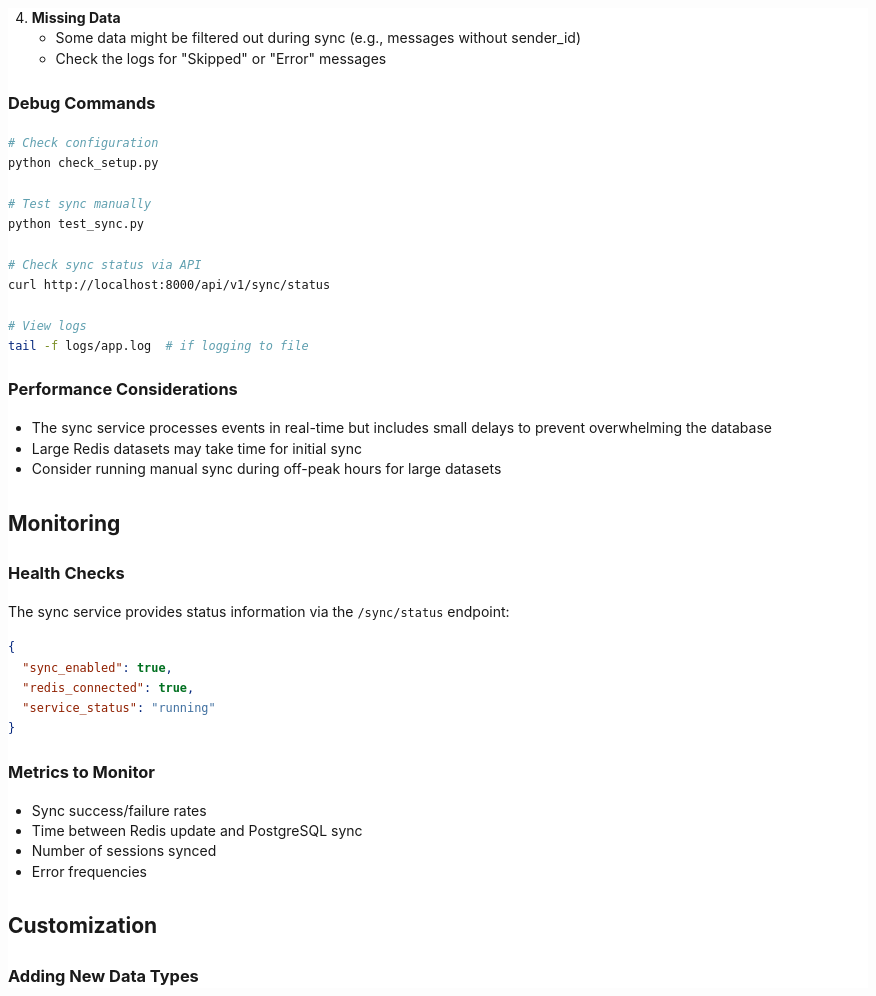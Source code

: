4. **Missing Data**
   - Some data might be filtered out during sync (e.g., messages without sender_id)
   - Check the logs for "Skipped" or "Error" messages

### Debug Commands

```bash
# Check configuration
python check_setup.py

# Test sync manually
python test_sync.py

# Check sync status via API
curl http://localhost:8000/api/v1/sync/status

# View logs
tail -f logs/app.log  # if logging to file
```

### Performance Considerations

- The sync service processes events in real-time but includes small delays to prevent overwhelming the database
- Large Redis datasets may take time for initial sync
- Consider running manual sync during off-peak hours for large datasets

## Monitoring

### Health Checks

The sync service provides status information via the `/sync/status` endpoint:

```json
{
  "sync_enabled": true,
  "redis_connected": true, 
  "service_status": "running"
}
```

### Metrics to Monitor

- Sync success/failure rates
- Time between Redis update and PostgreSQL sync
- Number of sessions synced
- Error frequencies

## Customization

### Adding New Data Types
